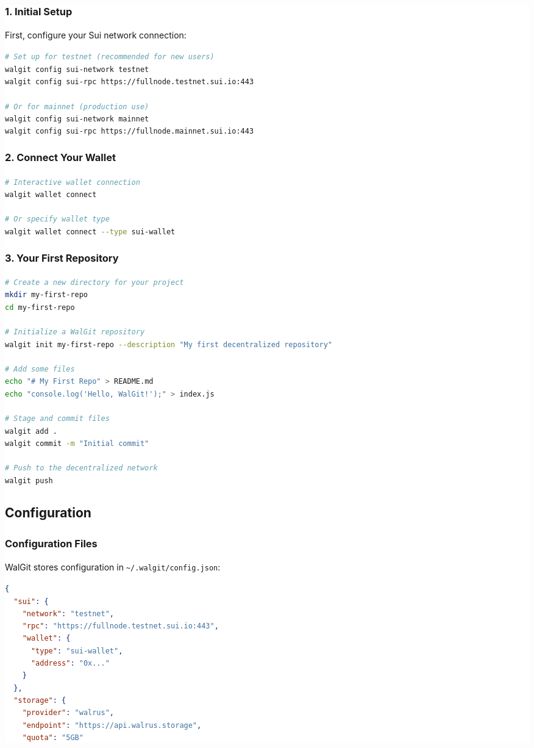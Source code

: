 ### 1. Initial Setup

First, configure your Sui network connection:

```bash
# Set up for testnet (recommended for new users)
walgit config sui-network testnet
walgit config sui-rpc https://fullnode.testnet.sui.io:443

# Or for mainnet (production use)
walgit config sui-network mainnet
walgit config sui-rpc https://fullnode.mainnet.sui.io:443
```

### 2. Connect Your Wallet

```bash
# Interactive wallet connection
walgit wallet connect

# Or specify wallet type
walgit wallet connect --type sui-wallet
```

### 3. Your First Repository

```bash
# Create a new directory for your project
mkdir my-first-repo
cd my-first-repo

# Initialize a WalGit repository
walgit init my-first-repo --description "My first decentralized repository"

# Add some files
echo "# My First Repo" > README.md
echo "console.log('Hello, WalGit!');" > index.js

# Stage and commit files
walgit add .
walgit commit -m "Initial commit"

# Push to the decentralized network
walgit push
```

## Configuration

### Configuration Files

WalGit stores configuration in `~/.walgit/config.json`:

```json
{
  "sui": {
    "network": "testnet",
    "rpc": "https://fullnode.testnet.sui.io:443",
    "wallet": {
      "type": "sui-wallet",
      "address": "0x..."
    }
  },
  "storage": {
    "provider": "walrus",
    "endpoint": "https://api.walrus.storage",
    "quota": "5GB"
```